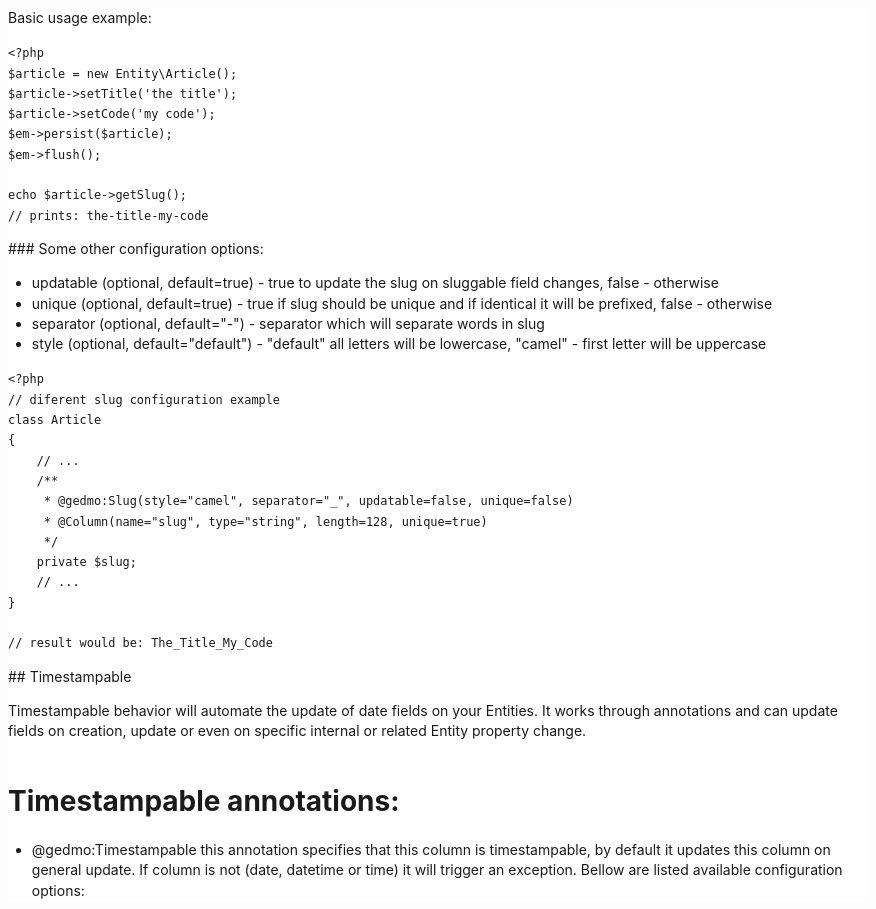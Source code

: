 Basic usage example:

~~~~ {.sourceCode .php}
<?php
$article = new Entity\Article();
$article->setTitle('the title');
$article->setCode('my code');
$em->persist($article);
$em->flush();

echo $article->getSlug();
// prints: the-title-my-code
~~~~

\#\#\# Some other configuration options:

-   updatable (optional, default=true) - true to update the slug on
    sluggable field changes, false - otherwise
-   unique (optional, default=true) - true if slug should be unique and
    if identical it will be prefixed, false - otherwise
-   separator (optional, default="-") - separator which will separate
    words in slug
-   style (optional, default="default") - "default" all letters will be
    lowercase, "camel" - first letter will be uppercase

~~~~ {.sourceCode .php}
<?php
// diferent slug configuration example
class Article
{
    // ...
    /**
     * @gedmo:Slug(style="camel", separator="_", updatable=false, unique=false)
     * @Column(name="slug", type="string", length=128, unique=true)
     */
    private $slug;
    // ...
}

// result would be: The_Title_My_Code
~~~~

\#\# Timestampable

Timestampable behavior will automate the update of date fields on your
Entities. It works through annotations and can update fields on
creation, update or even on specific internal or related Entity property
change.

Timestampable annotations:
==========================

-   @gedmo:Timestampable this annotation specifies that this column is
    timestampable, by default it updates this column on general update.
    If column is not (date, datetime or time) it will trigger an
    exception. Bellow are listed available configuration options:
